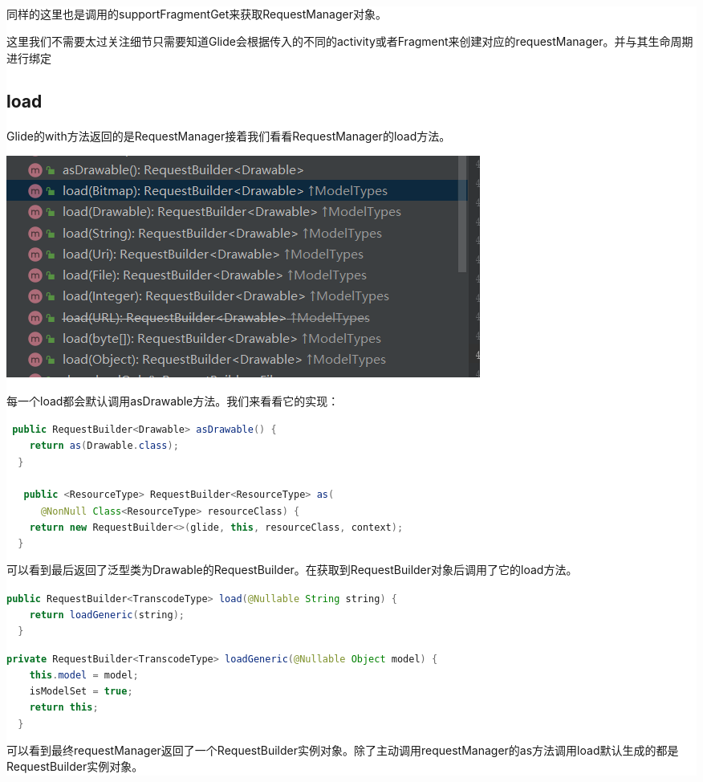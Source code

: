    同样的这里也是调用的supportFragmentGet来获取RequestManager对象。

   这里我们不需要太过关注细节只需要知道Glide会根据传入的不同的activity或者Fragment来创建对应的requestManager。并与其生命周期进行绑定

## load

Glide的with方法返回的是RequestManager接着我们看看RequestManager的load方法。

![1567424062602](./Glide的load方法.png)

每一个load都会默认调用asDrawable方法。我们来看看它的实现：

```java
 public RequestBuilder<Drawable> asDrawable() {
    return as(Drawable.class);
  }
  
   public <ResourceType> RequestBuilder<ResourceType> as(
      @NonNull Class<ResourceType> resourceClass) {
    return new RequestBuilder<>(glide, this, resourceClass, context);
  }
```

可以看到最后返回了泛型类为Drawable的RequestBuilder。在获取到RequestBuilder对象后调用了它的load方法。

```java
public RequestBuilder<TranscodeType> load(@Nullable String string) {
    return loadGeneric(string);
  }
```

```java
private RequestBuilder<TranscodeType> loadGeneric(@Nullable Object model) {
    this.model = model;
    isModelSet = true;
    return this;
  }
```

可以看到最终requestManager返回了一个RequestBuilder<Drawable>实例对象。除了主动调用requestManager的as方法调用load默认生成的都是RequestBuilder<Drawable>实例对象。
